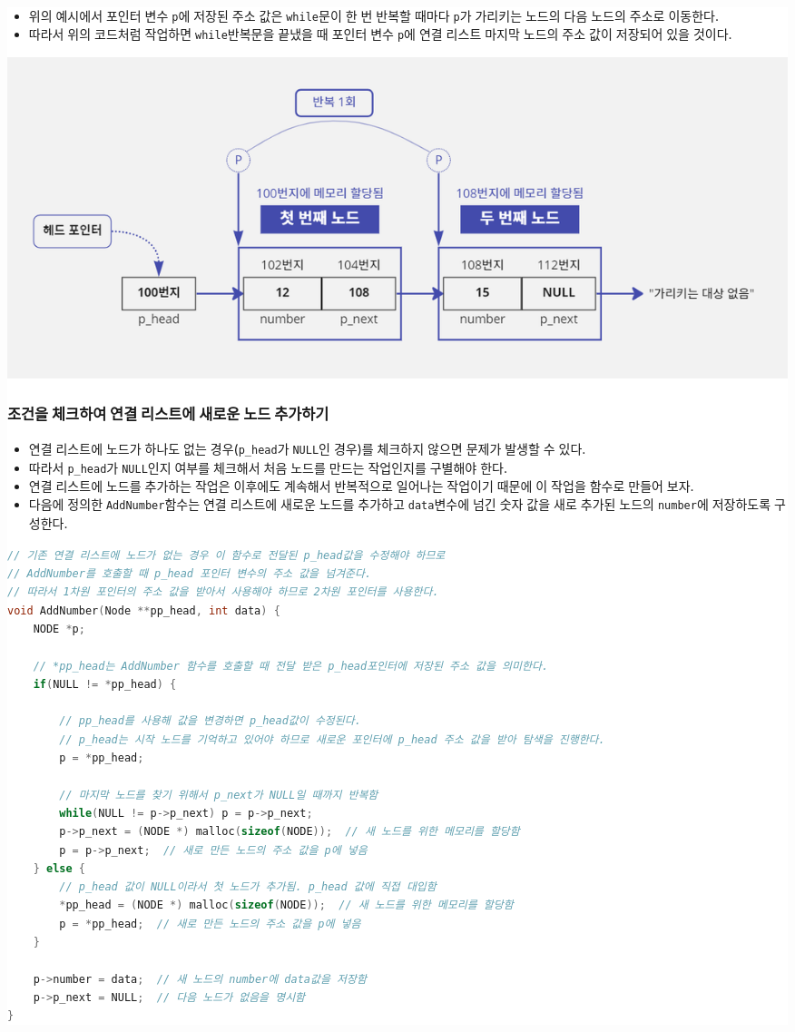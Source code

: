 - 위의 예시에서 포인터 변수 `p`에 저장된 주소 값은 `while`문이 한 번 반복할 때마다 `p`가 가리키는 노드의 다음 노드의 주소로 이동한다.
- 따라서 위의 코드처럼 작업하면 `while`반복문을 끝냈을 때 포인터 변수 `p`에 연결 리스트 마지막 노드의 주소 값이 저장되어 있을 것이다.

![반복문으로 연결 리스트 구성하기](./images/linked_list_6.png)

### 조건을 체크하여 연결 리스트에 새로운 노드 추가하기

- 연결 리스트에 노드가 하나도 없는 경우(`p_head`가 `NULL`인 경우)를 체크하지 않으면 문제가 발생할 수 있다.
- 따라서 `p_head`가 `NULL`인지 여부를 체크해서 처음 노드를 만드는 작업인지를 구별해야 한다.
- 연결 리스트에 노드를 추가하는 작업은 이후에도 계속해서 반복적으로 일어나는 작업이기 때문에 이 작업을 함수로 만들어 보자.
- 다음에 정의한 `AddNumber`함수는 연결 리스트에 새로운 노드를 추가하고 `data`변수에 넘긴 숫자 값을 새로 추가된 노드의 `number`에 저장하도록 구성한다.

```c
// 기존 연결 리스트에 노드가 없는 경우 이 함수로 전달된 p_head값을 수정해야 하므로
// AddNumber를 호출할 때 p_head 포인터 변수의 주소 값을 넘겨준다.
// 따라서 1차원 포인터의 주소 값을 받아서 사용해야 하므로 2차원 포인터를 사용한다.
void AddNumber(Node **pp_head, int data) {
    NODE *p;
    
    // *pp_head는 AddNumber 함수를 호출할 때 전달 받은 p_head포인터에 저장된 주소 값을 의미한다.
    if(NULL != *pp_head) {
        
        // pp_head를 사용해 값을 변경하면 p_head값이 수정된다.
        // p_head는 시작 노드를 기억하고 있어야 하므로 새로운 포인터에 p_head 주소 값을 받아 탐색을 진행한다.
        p = *pp_head;
        
        // 마지막 노드를 찾기 위해서 p_next가 NULL일 때까지 반복함
        while(NULL != p->p_next) p = p->p_next;
        p->p_next = (NODE *) malloc(sizeof(NODE));  // 새 노드를 위한 메모리를 할당함
        p = p->p_next;  // 새로 만든 노드의 주소 값을 p에 넣음
    } else {
        // p_head 값이 NULL이라서 첫 노드가 추가됨. p_head 값에 직접 대입함
        *pp_head = (NODE *) malloc(sizeof(NODE));  // 새 노드를 위한 메모리를 할당함
        p = *pp_head;  // 새로 만든 노드의 주소 값을 p에 넣음
    }
    
    p->number = data;  // 새 노드의 number에 data값을 저장함
    p->p_next = NULL;  // 다음 노드가 없음을 명시함
}
```
